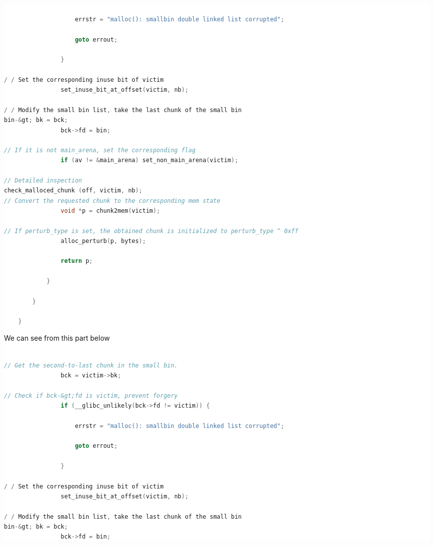 ```c

                    errstr = "malloc(): smallbin double linked list corrupted";

                    goto errout;

                }

/ / Set the corresponding inuse bit of victim
                set_inuse_bit_at_offset(victim, nb);

/ / Modify the small bin list, take the last chunk of the small bin
bin-&gt; bk = bck;
                bck->fd = bin;

// If it is not main_arena, set the corresponding flag
                if (av != &main_arena) set_non_main_arena(victim);

// Detailed inspection
check_malloced_chunk (off, victim, nb);
// Convert the requested chunk to the corresponding mem state
                void *p = chunk2mem(victim);

// If perturb_type is set, the obtained chunk is initialized to perturb_type ^ 0xff
                alloc_perturb(p, bytes);

                return p;

            }

        }

    }

```



We can see from this part below


```c

// Get the second-to-last chunk in the small bin.
                bck = victim->bk;

// Check if bck-&gt;fd is victim, prevent forgery
                if (__glibc_unlikely(bck->fd != victim)) {

                    errstr = "malloc(): smallbin double linked list corrupted";

                    goto errout;

                }

/ / Set the corresponding inuse bit of victim
                set_inuse_bit_at_offset(victim, nb);

/ / Modify the small bin list, take the last chunk of the small bin
bin-&gt; bk = bck;
                bck->fd = bin;

```
